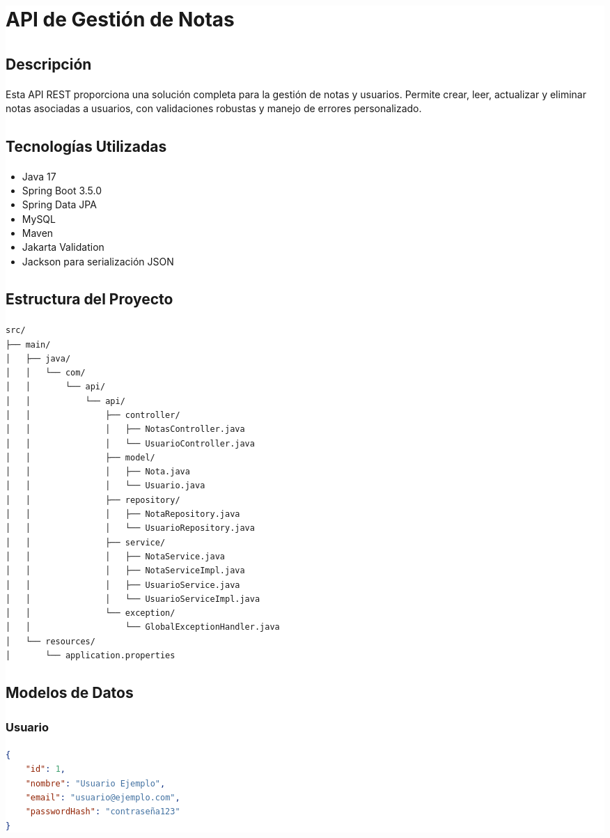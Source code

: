 # API de Gestión de Notas

## Descripción
Esta API REST proporciona una solución completa para la gestión de notas y usuarios. Permite crear, leer, actualizar y eliminar notas asociadas a usuarios, con validaciones robustas y manejo de errores personalizado.

## Tecnologías Utilizadas
- Java 17
- Spring Boot 3.5.0
- Spring Data JPA
- MySQL
- Maven
- Jakarta Validation
- Jackson para serialización JSON

## Estructura del Proyecto
```
src/
├── main/
│   ├── java/
│   │   └── com/
│   │       └── api/
│   │           └── api/
│   │               ├── controller/
│   │               │   ├── NotasController.java
│   │               │   └── UsuarioController.java
│   │               ├── model/
│   │               │   ├── Nota.java
│   │               │   └── Usuario.java
│   │               ├── repository/
│   │               │   ├── NotaRepository.java
│   │               │   └── UsuarioRepository.java
│   │               ├── service/
│   │               │   ├── NotaService.java
│   │               │   ├── NotaServiceImpl.java
│   │               │   ├── UsuarioService.java
│   │               │   └── UsuarioServiceImpl.java
│   │               └── exception/
│   │                   └── GlobalExceptionHandler.java
│   └── resources/
│       └── application.properties
```

## Modelos de Datos

### Usuario
```json
{
    "id": 1,
    "nombre": "Usuario Ejemplo",
    "email": "usuario@ejemplo.com",
    "passwordHash": "contraseña123"
}
```
